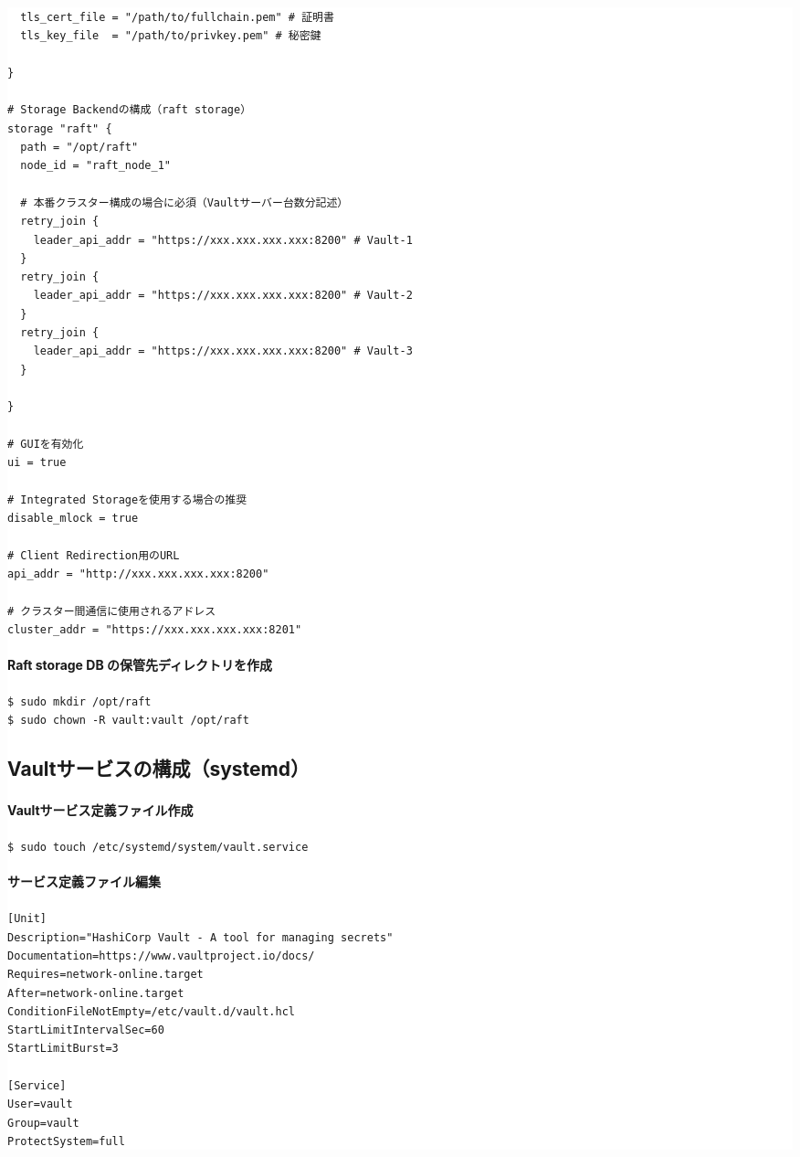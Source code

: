 ``` vault.hcl
  tls_cert_file = "/path/to/fullchain.pem" # 証明書
  tls_key_file  = "/path/to/privkey.pem" # 秘密鍵

}

# Storage Backendの構成（raft storage）
storage "raft" {
  path = "/opt/raft"
  node_id = "raft_node_1"

  # 本番クラスター構成の場合に必須（Vaultサーバー台数分記述）
  retry_join {
    leader_api_addr = "https://xxx.xxx.xxx.xxx:8200" # Vault-1
  }
  retry_join {
    leader_api_addr = "https://xxx.xxx.xxx.xxx:8200" # Vault-2
  }
  retry_join {
    leader_api_addr = "https://xxx.xxx.xxx.xxx:8200" # Vault-3
  }

}

# GUIを有効化
ui = true

# Integrated Storageを使用する場合の推奨
disable_mlock = true

# Client Redirection用のURL
api_addr = "http://xxx.xxx.xxx.xxx:8200"

# クラスター間通信に使用されるアドレス
cluster_addr = "https://xxx.xxx.xxx.xxx:8201"
```


#### Raft storage DB の保管先ディレクトリを作成
```
$ sudo mkdir /opt/raft
$ sudo chown -R vault:vault /opt/raft
```

## Vaultサービスの構成（systemd）
#### Vaultサービス定義ファイル作成
```
$ sudo touch /etc/systemd/system/vault.service
```
#### サービス定義ファイル編集
```
[Unit]
Description="HashiCorp Vault - A tool for managing secrets"
Documentation=https://www.vaultproject.io/docs/
Requires=network-online.target
After=network-online.target
ConditionFileNotEmpty=/etc/vault.d/vault.hcl
StartLimitIntervalSec=60
StartLimitBurst=3

[Service]
User=vault
Group=vault
ProtectSystem=full
```